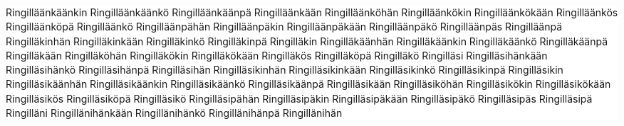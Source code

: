 Ringilläänkäänkin
Ringilläänkäänkö
Ringilläänkäänpä
Ringilläänkään
Ringilläänköhän
Ringilläänkökin
Ringilläänkökään
Ringilläänkös
Ringilläänköpä
Ringilläänkö
Ringilläänpähän
Ringilläänpäkin
Ringilläänpäkään
Ringilläänpäkö
Ringilläänpäs
Ringilläänpä
Ringilläkinhän
Ringilläkinkään
Ringilläkinkö
Ringilläkinpä
Ringilläkin
Ringilläkäänhän
Ringilläkäänkin
Ringilläkäänkö
Ringilläkäänpä
Ringilläkään
Ringilläköhän
Ringilläkökin
Ringilläkökään
Ringilläkös
Ringilläköpä
Ringilläkö
Ringilläsi
Ringilläsihänkään
Ringilläsihänkö
Ringilläsihänpä
Ringilläsihän
Ringilläsikinhän
Ringilläsikinkään
Ringilläsikinkö
Ringilläsikinpä
Ringilläsikin
Ringilläsikäänhän
Ringilläsikäänkin
Ringilläsikäänkö
Ringilläsikäänpä
Ringilläsikään
Ringilläsiköhän
Ringilläsikökin
Ringilläsikökään
Ringilläsikös
Ringilläsiköpä
Ringilläsikö
Ringilläsipähän
Ringilläsipäkin
Ringilläsipäkään
Ringilläsipäkö
Ringilläsipäs
Ringilläsipä
Ringilläni
Ringillänihänkään
Ringillänihänkö
Ringillänihänpä
Ringillänihän